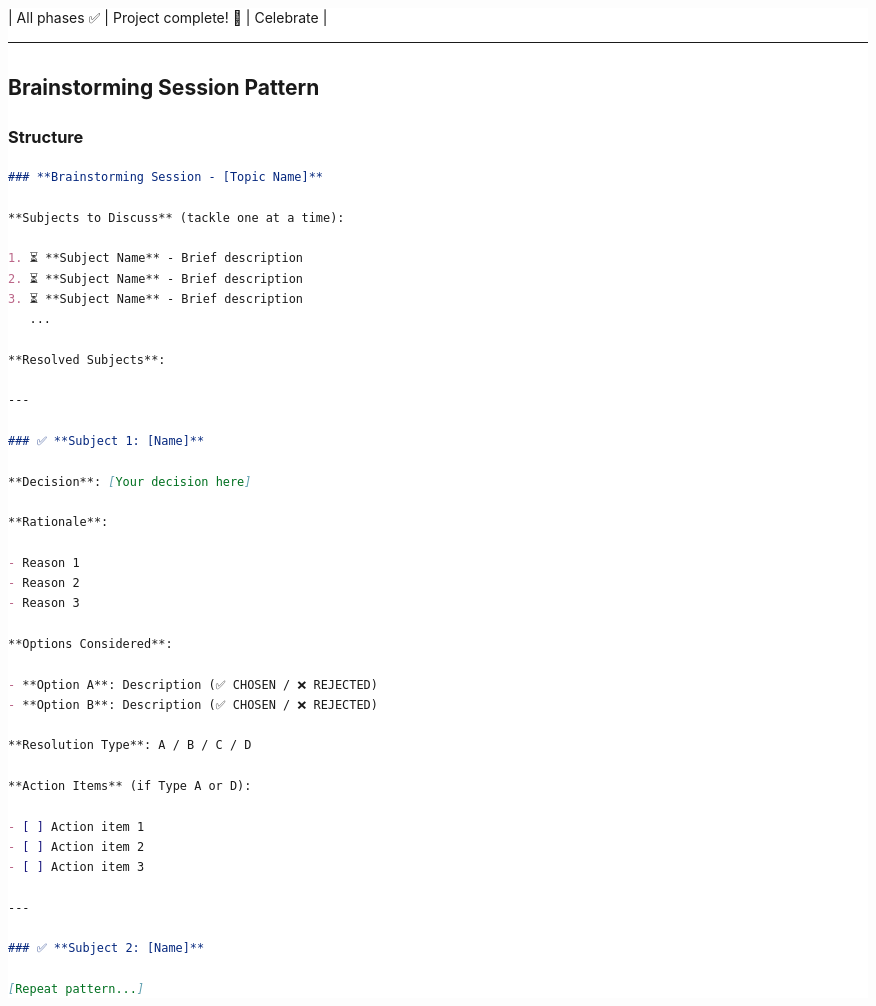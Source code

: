 | All phases ✅ | Project complete! 🎉 | Celebrate |

---


## Brainstorming Session Pattern

### Structure

```markdown
### **Brainstorming Session - [Topic Name]**

**Subjects to Discuss** (tackle one at a time):

1. ⏳ **Subject Name** - Brief description
2. ⏳ **Subject Name** - Brief description
3. ⏳ **Subject Name** - Brief description
   ...

**Resolved Subjects**:

---

### ✅ **Subject 1: [Name]**

**Decision**: [Your decision here]

**Rationale**:

- Reason 1
- Reason 2
- Reason 3

**Options Considered**:

- **Option A**: Description (✅ CHOSEN / ❌ REJECTED)
- **Option B**: Description (✅ CHOSEN / ❌ REJECTED)

**Resolution Type**: A / B / C / D

**Action Items** (if Type A or D):

- [ ] Action item 1
- [ ] Action item 2
- [ ] Action item 3

---

### ✅ **Subject 2: [Name]**

[Repeat pattern...]
```
